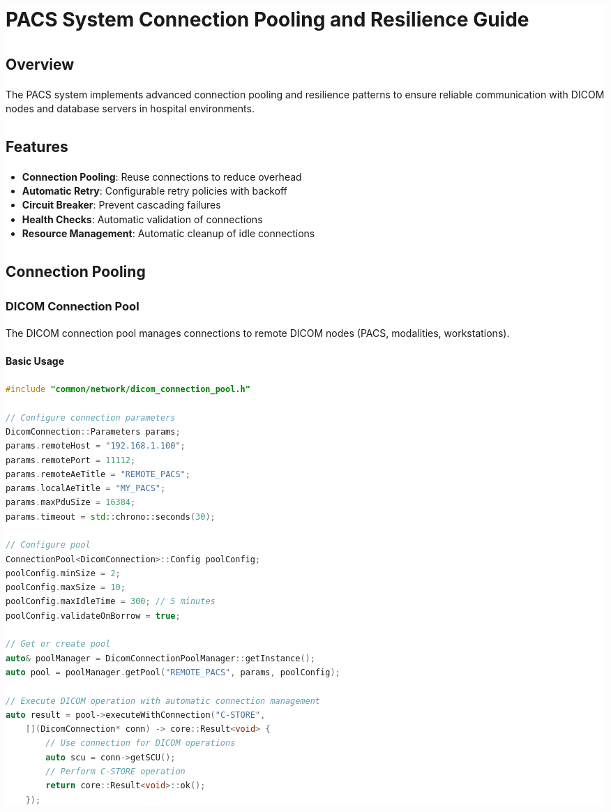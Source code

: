 # PACS System Connection Pooling and Resilience Guide

## Overview

The PACS system implements advanced connection pooling and resilience patterns to ensure reliable communication with DICOM nodes and database servers in hospital environments.

## Features

- **Connection Pooling**: Reuse connections to reduce overhead
- **Automatic Retry**: Configurable retry policies with backoff
- **Circuit Breaker**: Prevent cascading failures
- **Health Checks**: Automatic validation of connections
- **Resource Management**: Automatic cleanup of idle connections

## Connection Pooling

### DICOM Connection Pool

The DICOM connection pool manages connections to remote DICOM nodes (PACS, modalities, workstations).

#### Basic Usage

```cpp
#include "common/network/dicom_connection_pool.h"

// Configure connection parameters
DicomConnection::Parameters params;
params.remoteHost = "192.168.1.100";
params.remotePort = 11112;
params.remoteAeTitle = "REMOTE_PACS";
params.localAeTitle = "MY_PACS";
params.maxPduSize = 16384;
params.timeout = std::chrono::seconds(30);

// Configure pool
ConnectionPool<DicomConnection>::Config poolConfig;
poolConfig.minSize = 2;
poolConfig.maxSize = 10;
poolConfig.maxIdleTime = 300; // 5 minutes
poolConfig.validateOnBorrow = true;

// Get or create pool
auto& poolManager = DicomConnectionPoolManager::getInstance();
auto pool = poolManager.getPool("REMOTE_PACS", params, poolConfig);

// Execute DICOM operation with automatic connection management
auto result = pool->executeWithConnection("C-STORE", 
    [](DicomConnection* conn) -> core::Result<void> {
        // Use connection for DICOM operations
        auto scu = conn->getSCU();
        // Perform C-STORE operation
        return core::Result<void>::ok();
    });
```
